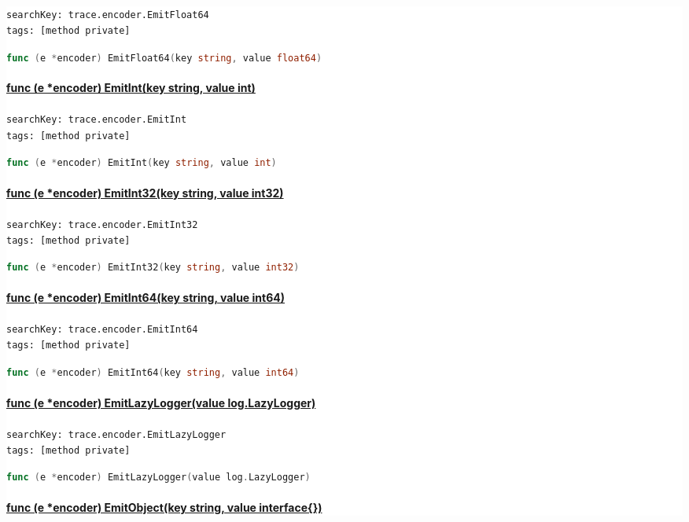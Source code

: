 ```
searchKey: trace.encoder.EmitFloat64
tags: [method private]
```

```Go
func (e *encoder) EmitFloat64(key string, value float64)
```

#### <a id="encoder.EmitInt" href="#encoder.EmitInt">func (e *encoder) EmitInt(key string, value int)</a>

```
searchKey: trace.encoder.EmitInt
tags: [method private]
```

```Go
func (e *encoder) EmitInt(key string, value int)
```

#### <a id="encoder.EmitInt32" href="#encoder.EmitInt32">func (e *encoder) EmitInt32(key string, value int32)</a>

```
searchKey: trace.encoder.EmitInt32
tags: [method private]
```

```Go
func (e *encoder) EmitInt32(key string, value int32)
```

#### <a id="encoder.EmitInt64" href="#encoder.EmitInt64">func (e *encoder) EmitInt64(key string, value int64)</a>

```
searchKey: trace.encoder.EmitInt64
tags: [method private]
```

```Go
func (e *encoder) EmitInt64(key string, value int64)
```

#### <a id="encoder.EmitLazyLogger" href="#encoder.EmitLazyLogger">func (e *encoder) EmitLazyLogger(value log.LazyLogger)</a>

```
searchKey: trace.encoder.EmitLazyLogger
tags: [method private]
```

```Go
func (e *encoder) EmitLazyLogger(value log.LazyLogger)
```

#### <a id="encoder.EmitObject" href="#encoder.EmitObject">func (e *encoder) EmitObject(key string, value interface{})</a>
